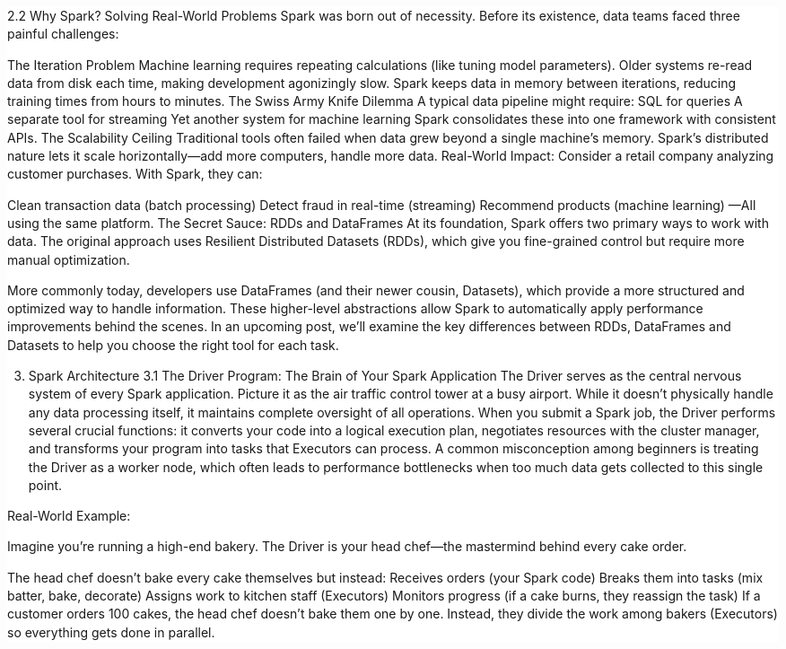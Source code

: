 2.2 Why Spark? Solving Real-World Problems
Spark was born out of necessity. Before its existence, data teams faced three painful challenges:

The Iteration Problem
Machine learning requires repeating calculations (like tuning model parameters). Older systems re-read data from disk each time, making development agonizingly slow. Spark keeps data in memory between iterations, reducing training times from hours to minutes.
The Swiss Army Knife Dilemma
A typical data pipeline might require:
SQL for queries
A separate tool for streaming
Yet another system for machine learning
Spark consolidates these into one framework with consistent APIs.
The Scalability Ceiling
Traditional tools often failed when data grew beyond a single machine’s memory. Spark’s distributed nature lets it scale horizontally—add more computers, handle more data.
Real-World Impact:
Consider a retail company analyzing customer purchases. With Spark, they can:

Clean transaction data (batch processing)
Detect fraud in real-time (streaming)
Recommend products (machine learning)
—All using the same platform.
The Secret Sauce: RDDs and DataFrames
At its foundation, Spark offers two primary ways to work with data. The original approach uses Resilient Distributed Datasets (RDDs), which give you fine-grained control but require more manual optimization.

More commonly today, developers use DataFrames (and their newer cousin, Datasets), which provide a more structured and optimized way to handle information. These higher-level abstractions allow Spark to automatically apply performance improvements behind the scenes. In an upcoming post, we’ll examine the key differences between RDDs, DataFrames and Datasets to help you choose the right tool for each task.

3. Spark Architecture
   3.1 The Driver Program: The Brain of Your Spark Application
   The Driver serves as the central nervous system of every Spark application. Picture it as the air traffic control tower at a busy airport. While it doesn’t physically handle any data processing itself, it maintains complete oversight of all operations. When you submit a Spark job, the Driver performs several crucial functions: it converts your code into a logical execution plan, negotiates resources with the cluster manager, and transforms your program into tasks that Executors can process. A common misconception among beginners is treating the Driver as a worker node, which often leads to performance bottlenecks when too much data gets collected to this single point.

Real-World Example:

Imagine you’re running a high-end bakery. The Driver is your head chef—the mastermind behind every cake order.

The head chef doesn’t bake every cake themselves but instead:
Receives orders (your Spark code)
Breaks them into tasks (mix batter, bake, decorate)
Assigns work to kitchen staff (Executors)
Monitors progress (if a cake burns, they reassign the task)
If a customer orders 100 cakes, the head chef doesn’t bake them one by one. Instead, they divide the work among bakers (Executors) so everything gets done in parallel.
